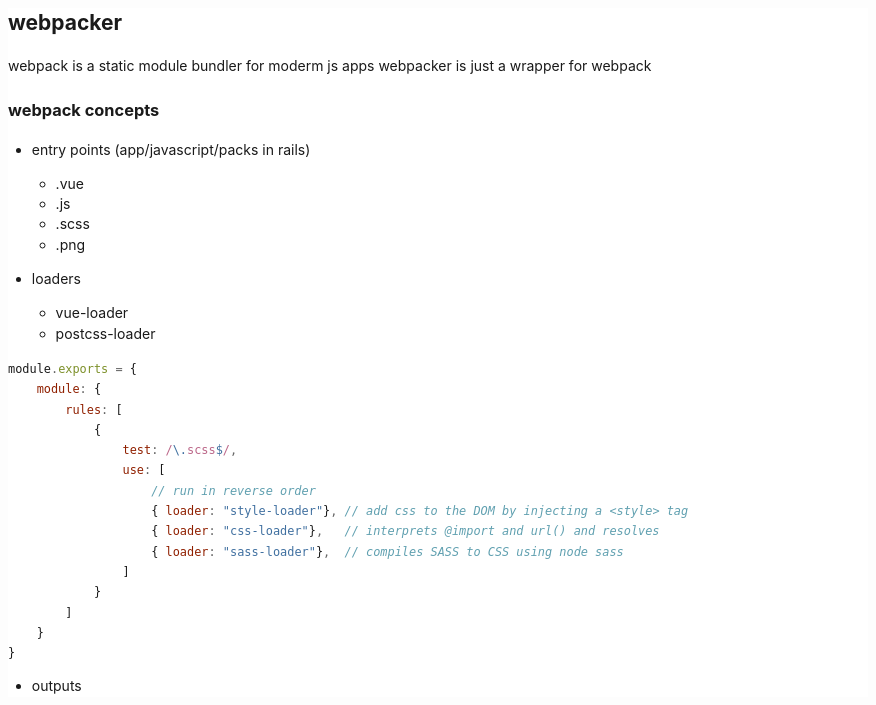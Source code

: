















## webpacker

webpack is a static module bundler for moderm js apps
webpacker is just a wrapper for webpack


### webpack concepts

- entry points (app/javascript/packs in rails)
   + .vue
   + .js
   + .scss
   + .png

- loaders

  + vue-loader
  + postcss-loader

```js
module.exports = {
	module: {
		rules: [
			{
				test: /\.scss$/,
				use: [
					// run in reverse order
					{ loader: "style-loader"}, // add css to the DOM by injecting a <style> tag
					{ loader: "css-loader"},   // interprets @import and url() and resolves
					{ loader: "sass-loader"},  // compiles SASS to CSS using node sass
				]
			}
		]
	}
}
```

- outputs










